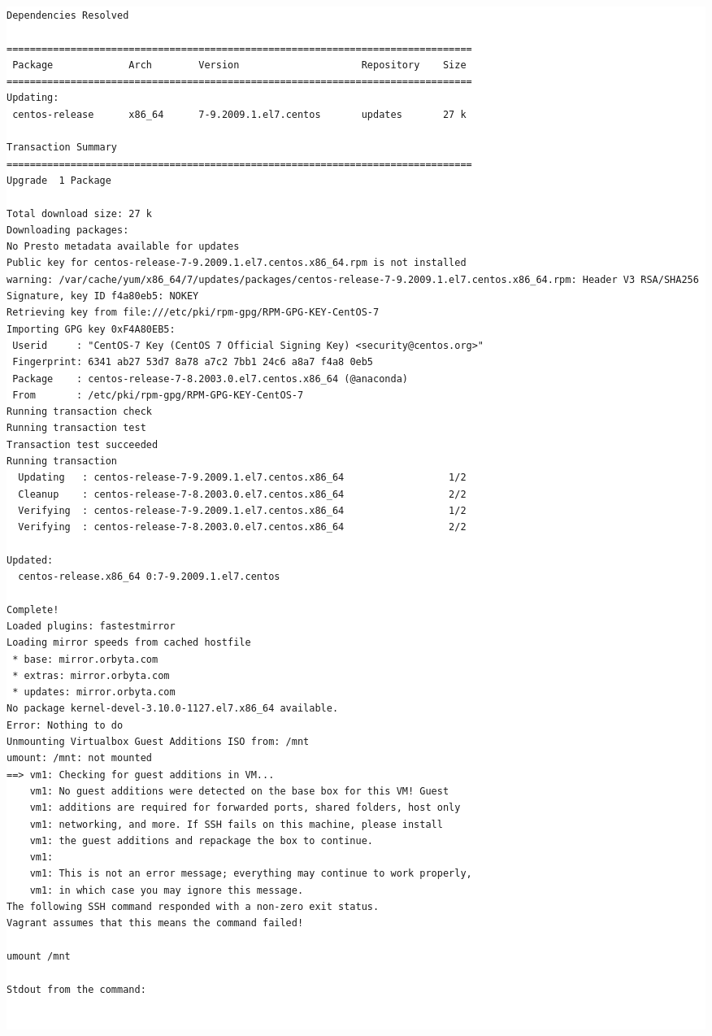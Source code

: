~~~
Dependencies Resolved

================================================================================
 Package             Arch        Version                     Repository    Size
================================================================================
Updating:
 centos-release      x86_64      7-9.2009.1.el7.centos       updates       27 k

Transaction Summary
================================================================================
Upgrade  1 Package

Total download size: 27 k
Downloading packages:
No Presto metadata available for updates
Public key for centos-release-7-9.2009.1.el7.centos.x86_64.rpm is not installed
warning: /var/cache/yum/x86_64/7/updates/packages/centos-release-7-9.2009.1.el7.centos.x86_64.rpm: Header V3 RSA/SHA256 Signature, key ID f4a80eb5: NOKEY
Retrieving key from file:///etc/pki/rpm-gpg/RPM-GPG-KEY-CentOS-7
Importing GPG key 0xF4A80EB5:
 Userid     : "CentOS-7 Key (CentOS 7 Official Signing Key) <security@centos.org>"
 Fingerprint: 6341 ab27 53d7 8a78 a7c2 7bb1 24c6 a8a7 f4a8 0eb5
 Package    : centos-release-7-8.2003.0.el7.centos.x86_64 (@anaconda)
 From       : /etc/pki/rpm-gpg/RPM-GPG-KEY-CentOS-7
Running transaction check
Running transaction test
Transaction test succeeded
Running transaction
  Updating   : centos-release-7-9.2009.1.el7.centos.x86_64                  1/2
  Cleanup    : centos-release-7-8.2003.0.el7.centos.x86_64                  2/2
  Verifying  : centos-release-7-9.2009.1.el7.centos.x86_64                  1/2
  Verifying  : centos-release-7-8.2003.0.el7.centos.x86_64                  2/2

Updated:
  centos-release.x86_64 0:7-9.2009.1.el7.centos

Complete!
Loaded plugins: fastestmirror
Loading mirror speeds from cached hostfile
 * base: mirror.orbyta.com
 * extras: mirror.orbyta.com
 * updates: mirror.orbyta.com
No package kernel-devel-3.10.0-1127.el7.x86_64 available.
Error: Nothing to do
Unmounting Virtualbox Guest Additions ISO from: /mnt
umount: /mnt: not mounted
==> vm1: Checking for guest additions in VM...
    vm1: No guest additions were detected on the base box for this VM! Guest
    vm1: additions are required for forwarded ports, shared folders, host only
    vm1: networking, and more. If SSH fails on this machine, please install
    vm1: the guest additions and repackage the box to continue.
    vm1:
    vm1: This is not an error message; everything may continue to work properly,
    vm1: in which case you may ignore this message.
The following SSH command responded with a non-zero exit status.
Vagrant assumes that this means the command failed!

umount /mnt

Stdout from the command:



~~~